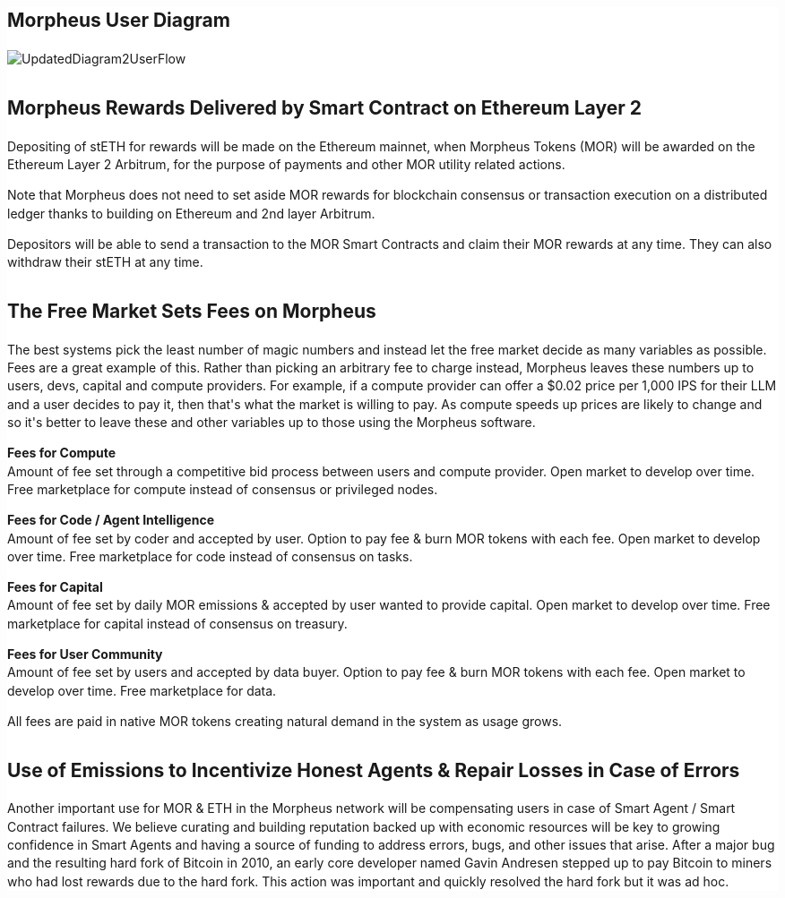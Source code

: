 ## Morpheus User Diagram
![UpdatedDiagram2UserFlow](https://github.com/MorpheusAIs/Morpheus/assets/1563345/a02468a7-9284-4ce5-b7e3-f32f476ff9f1)

## Morpheus Rewards Delivered by Smart Contract on Ethereum Layer 2 
Depositing of stETH for rewards will be made on the Ethereum mainnet, when Morpheus Tokens (MOR) will be awarded on the Ethereum Layer 2 Arbitrum, for the purpose of payments and other MOR utility related actions.

Note that Morpheus does not need to set aside MOR rewards for blockchain consensus or transaction execution on a distributed ledger thanks to building on Ethereum and 2nd layer Arbitrum. 

Depositors will be able to send a transaction to the MOR Smart Contracts and claim their MOR rewards at any time. They can also withdraw their stETH at any time.

## The Free Market Sets Fees on Morpheus
The best systems pick the least number of magic numbers and instead let the free market decide as many variables as possible. Fees are a great example of this. Rather than picking an arbitrary fee to charge instead, Morpheus leaves these numbers up to users, devs, capital and compute providers. For example, if a compute provider can offer a $0.02 price per 1,000 IPS for their LLM and a user decides to pay it, then that's what the market is willing to pay. As compute speeds up prices are likely to change and so it's better to leave these and other variables up to those using the Morpheus software.

**Fees for Compute**  
Amount of fee set through a competitive bid process between users and compute provider. Open market to develop over time. Free marketplace for compute instead of consensus or privileged nodes.

**Fees for Code / Agent Intelligence**  
Amount of fee set by coder and accepted by user. Option to pay fee & burn MOR tokens with each fee. Open market to develop over time. Free marketplace for code instead of consensus on tasks.

**Fees for Capital**  
Amount of fee set by daily MOR emissions & accepted by user wanted to provide capital. Open market to develop over time. Free marketplace for capital instead of consensus on treasury.

**Fees for User Community**  
Amount of fee set by users and accepted by data buyer. Option to pay fee & burn MOR tokens with each fee. Open market to develop over time. Free marketplace for data.

All fees are paid in native MOR tokens creating natural demand in the system as usage grows.

## Use of Emissions to Incentivize Honest Agents & Repair Losses in Case of Errors
Another important use for MOR & ETH in the Morpheus network will be compensating users in case of Smart Agent / Smart Contract failures. We believe curating and building reputation backed up with economic resources will be key to growing confidence in Smart Agents and having a source of funding to address errors, bugs, and other issues that arise. After a major bug and the resulting hard fork of Bitcoin in 2010, an early core developer named Gavin Andresen stepped up to pay Bitcoin to miners who had lost rewards due to the hard fork. This action was important and quickly resolved the hard fork but it was ad hoc.
